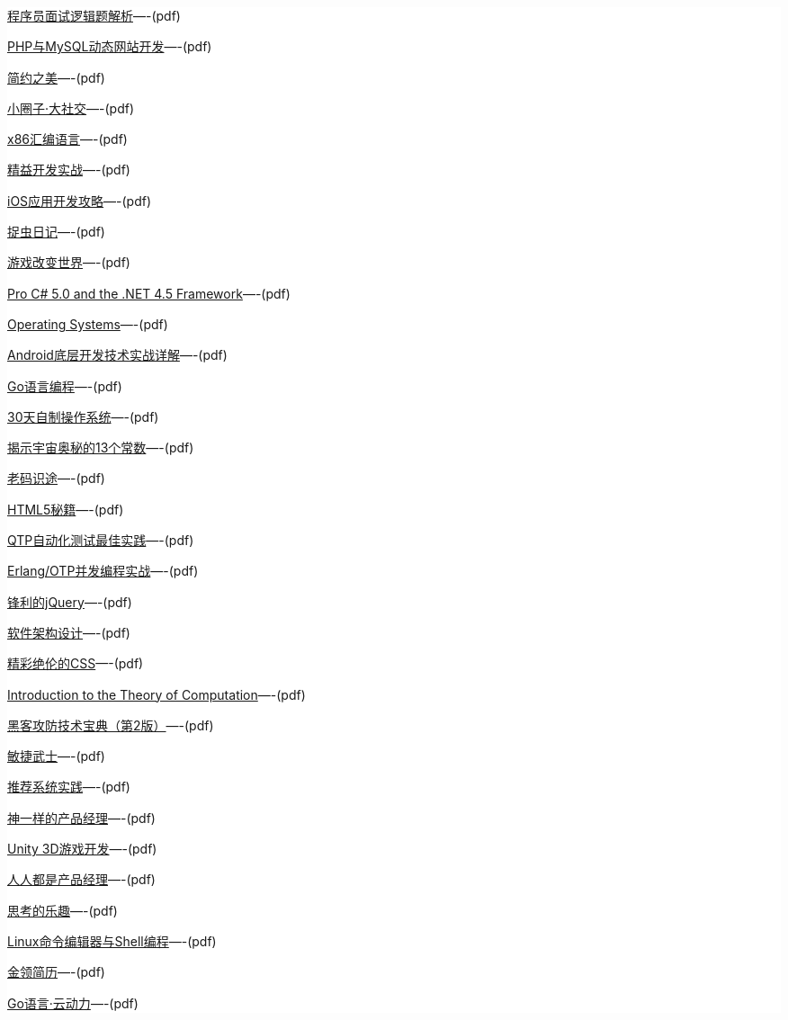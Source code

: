 [程序员面试逻辑题解析](https://book.douban.com/subject/20452340)—-(pdf)

[PHP与MySQL动态网站开发](https://book.douban.com/subject/20445413)—-(pdf)

[简约之美](https://book.douban.com/subject/20445258)—-(pdf)

[小圈子·大社交](https://book.douban.com/subject/20366340)—-(pdf)

[x86汇编语言](https://book.douban.com/subject/20492528)—-(pdf)

[精益开发实战](https://book.douban.com/subject/11620809)—-(pdf)

[iOS应用开发攻略](https://book.douban.com/subject/11610593)—-(pdf)

[捉虫日记](https://book.douban.com/subject/11589836)—-(pdf)

[游戏改变世界](https://book.douban.com/subject/10828002)—-(pdf)

[Pro C# 5.0 and the .NET 4.5 Framework](https://book.douban.com/subject/11229418)—-(pdf)

[Operating Systems](https://book.douban.com/subject/19973015)—-(pdf)

[Android底层开发技术实战详解](https://book.douban.com/subject/11602005)—-(pdf)

[Go语言编程](https://book.douban.com/subject/11577300)—-(pdf)

[30天自制操作系统](https://book.douban.com/subject/11530329)—-(pdf)

[揭示宇宙奥秘的13个常数](https://book.douban.com/subject/11501496)—-(pdf)

[老码识途](https://book.douban.com/subject/19930393)—-(pdf)

[HTML5秘籍](https://book.douban.com/subject/11610880)—-(pdf)

[QTP自动化测试最佳实践](https://book.douban.com/subject/11589966)—-(pdf)

[Erlang/OTP并发编程实战](https://book.douban.com/subject/10863118)—-(pdf)

[锋利的jQuery](https://book.douban.com/subject/10792216)—-(pdf)

[软件架构设计](https://book.douban.com/subject/10797944)—-(pdf)

[精彩绝伦的CSS](https://book.douban.com/subject/10793898)—-(pdf)

[Introduction to the Theory of Computation](https://book.douban.com/subject/12986396)—-(pdf)

[黑客攻防技术宝典（第2版）](https://book.douban.com/subject/10793814)—-(pdf)

[敏捷武士](https://book.douban.com/subject/10789296)—-(pdf)

[推荐系统实践](https://book.douban.com/subject/10769749)—-(pdf)

[神一样的产品经理](https://book.douban.com/subject/10769591)—-(pdf)

[Unity 3D游戏开发](https://book.douban.com/subject/10785711)—-(pdf)

[人人都是产品经理](https://book.douban.com/subject/10785377)—-(pdf)

[思考的乐趣](https://book.douban.com/subject/10779597)—-(pdf)

[Linux命令编辑器与Shell编程](https://book.douban.com/subject/10583160)—-(pdf)

[金领简历](https://book.douban.com/subject/10779571)—-(pdf)

[Go语言·云动力](https://book.douban.com/subject/10770080)—-(pdf)
